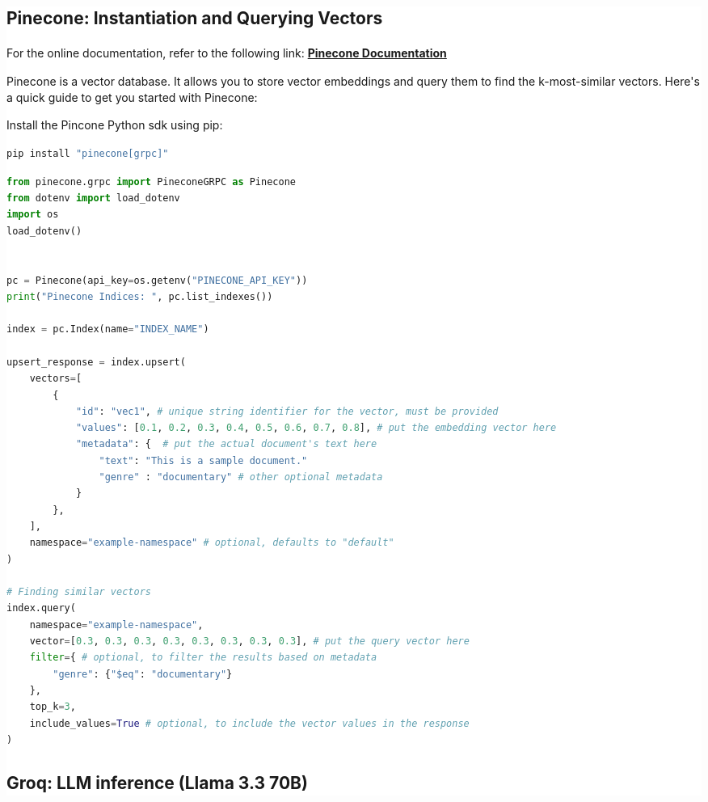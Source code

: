 
## **Pinecone: Instantiation and Querying Vectors**
For the online documentation, refer to the following link:
**[Pinecone Documentation](https://docs.pinecone.io/reference/api/2024-10/control-plane/list_indexes)** 

Pinecone is a vector database. It allows you to store vector embeddings and query them to find the k-most-similar vectors. Here's a quick guide to get you started with Pinecone:

Install the Pincone Python sdk using pip:
```bash
pip install "pinecone[grpc]"
```

```python
from pinecone.grpc import PineconeGRPC as Pinecone
from dotenv import load_dotenv
import os
load_dotenv()


pc = Pinecone(api_key=os.getenv("PINECONE_API_KEY"))
print("Pinecone Indices: ", pc.list_indexes())

index = pc.Index(name="INDEX_NAME")

upsert_response = index.upsert(
    vectors=[
        {
            "id": "vec1", # unique string identifier for the vector, must be provided
            "values": [0.1, 0.2, 0.3, 0.4, 0.5, 0.6, 0.7, 0.8], # put the embedding vector here
            "metadata": {  # put the actual document's text here
                "text": "This is a sample document."
                "genre" : "documentary" # other optional metadata
            }
        },
    ],
    namespace="example-namespace" # optional, defaults to "default"
)

# Finding similar vectors
index.query(
    namespace="example-namespace",
    vector=[0.3, 0.3, 0.3, 0.3, 0.3, 0.3, 0.3, 0.3], # put the query vector here
    filter={ # optional, to filter the results based on metadata
        "genre": {"$eq": "documentary"}
    },
    top_k=3,
    include_values=True # optional, to include the vector values in the response
)
```
## **Groq: LLM inference (Llama 3.3 70B)**
